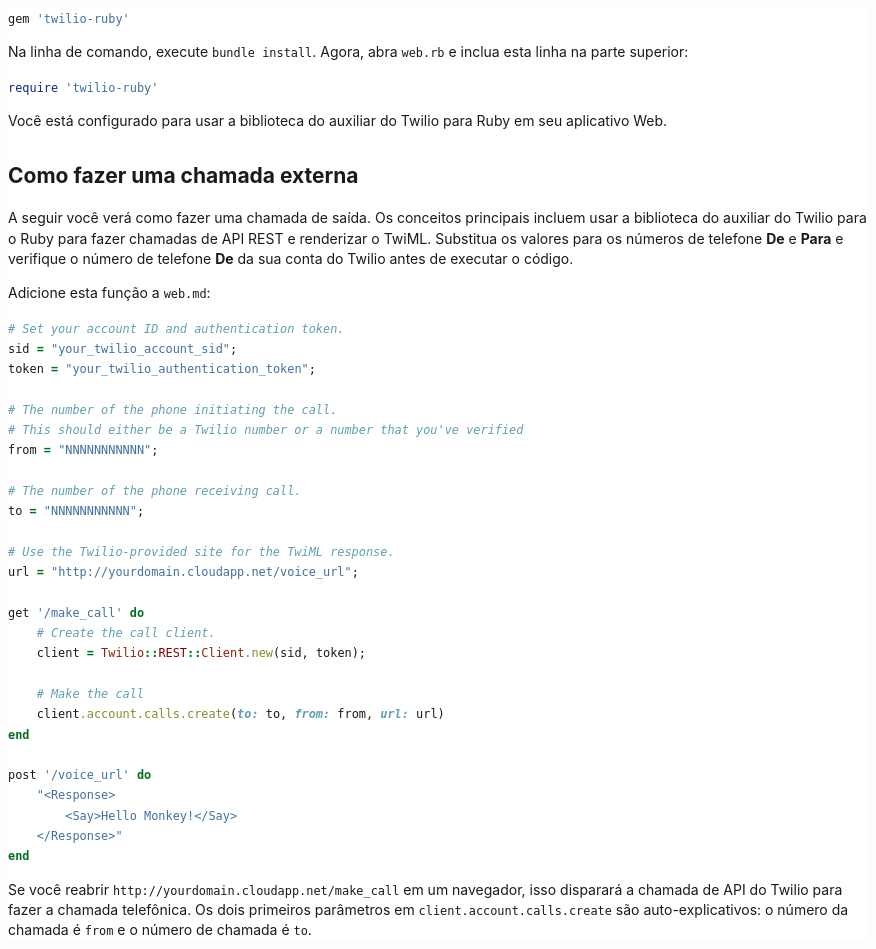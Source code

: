 ```bash
gem 'twilio-ruby'
```

Na linha de comando, execute `bundle install`. Agora, abra `web.rb` e inclua esta linha na parte superior:

```ruby
require 'twilio-ruby'
```

Você está configurado para usar a biblioteca do auxiliar do Twilio para Ruby em seu aplicativo Web.

## <a name="how-to-make-an-outgoing-call"></a><a id="howto_make_call"></a>Como fazer uma chamada externa
A seguir você verá como fazer uma chamada de saída. Os conceitos principais incluem usar a biblioteca do auxiliar do Twilio para o Ruby para fazer chamadas de API REST e renderizar o TwiML. Substitua os valores para os números de telefone **De** e **Para** e verifique o número de telefone **De** da sua conta do Twilio antes de executar o código.

Adicione esta função a `web.md`:

```ruby
# Set your account ID and authentication token.
sid = "your_twilio_account_sid";
token = "your_twilio_authentication_token";

# The number of the phone initiating the call.
# This should either be a Twilio number or a number that you've verified
from = "NNNNNNNNNNN";

# The number of the phone receiving call.
to = "NNNNNNNNNNN";

# Use the Twilio-provided site for the TwiML response.
url = "http://yourdomain.cloudapp.net/voice_url";

get '/make_call' do
    # Create the call client.
    client = Twilio::REST::Client.new(sid, token);

    # Make the call
    client.account.calls.create(to: to, from: from, url: url)
end

post '/voice_url' do
    "<Response>
        <Say>Hello Monkey!</Say>
    </Response>"
end
```

Se você reabrir `http://yourdomain.cloudapp.net/make_call` em um navegador, isso disparará a chamada de API do Twilio para fazer a chamada telefônica. Os dois primeiros parâmetros em `client.account.calls.create` são auto-explicativos: o número da chamada é `from` e o número de chamada é `to`. 
